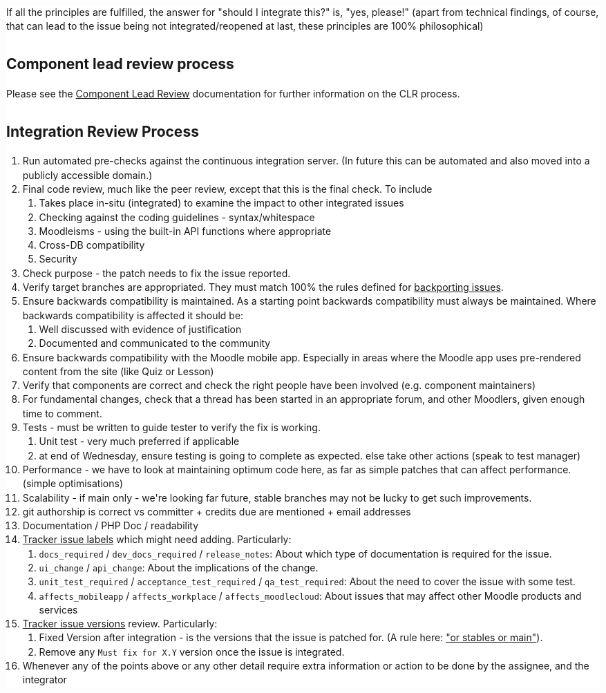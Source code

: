 If all the principles are fulfilled, the answer for "should I integrate this?" is, "yes, please!" (apart from technical findings, of course, that can lead to the issue being not integrated/reopened at last, these principles are 100% philosophical)

## Component lead review process

Please see the [Component Lead Review](./clr.md) documentation for further information on the CLR process.

## Integration Review Process

1. Run automated pre-checks against the continuous integration server. (In future this can be automated and also moved into a publicly
accessible domain.)
2. Final code review, much like the peer review, except that this is the final check. To include
   1. Takes place in-situ (integrated) to examine the impact to other integrated issues
   2. Checking against the coding guidelines - syntax/whitespace
   3. Moodleisms - using the built-in API functions where appropriate
   4. Cross-DB compatibility
   5. Security
3. Check purpose - the patch needs to fix the issue reported.
4. Verify target branches are appropriated. They must match 100% the rules defined for [backporting issues](../../policies/backporting.md).
5. Ensure backwards compatibility is maintained. As a starting point backwards compatibility must always be maintained. Where backwards
compatibility is affected it should be:
   1. Well discussed with evidence of justification
   2. Documented and communicated to the community
6. Ensure backwards compatibility with the Moodle mobile app. Especially in areas where the Moodle app uses pre-rendered content from
the site (like Quiz or Lesson)
7. Verify that components are correct and check the right people have been involved (e.g. component maintainers)
8. For fundamental changes, check that a thread has been started in an appropriate forum, and other Moodlers, given enough time to
comment.
9. Tests - must be written to guide tester to verify the fix is working.
   1. Unit test - very much preferred if applicable
   2. at end of Wednesday, ensure testing is going to complete as expected. else take other actions (speak to test manager)
10. Performance - we have to look at maintaining optimum code here, as far as simple patches that can affect performance. (simple
optimisations)
11. Scalability - if main only - we're looking far future, stable branches may not be lucky to get such improvements.
12. git authorship is correct vs committer + credits due are mentioned + email addresses
13. Documentation / PHP Doc / readability
14. [Tracker issue labels](../../tracker/labels.md) which might need adding. Particularly:
    1. `docs_required` / `dev_docs_required` / `release_notes`: About which type of documentation is required for the issue.
    2. `ui_change` / `api_change`: About the implications of the change.
    3. `unit_test_required` / `acceptance_test_required` / `qa_test_required`: About the need to cover the issue with some test.
    4. `affects_mobileapp` / `affects_workplace` / `affects_moodlecloud`: About issues that may affect other Moodle products and services
15. [Tracker issue versions](https://docs.moodle.org/dev/Tracker_issue_versions) review. Particularly:
    1. Fixed Version after integration - is the versions that the issue is patched for. (A rule here: ["or stables or main"](https://docs.moodle.org/dev/Tracker_issue_versions#Some_general_and_simple_rules)).
    2. Remove any `Must fix for X.Y` version once the issue is integrated.
16. Whenever any of the points above or any other detail require extra information or action to be done by the assignee, and the integrator